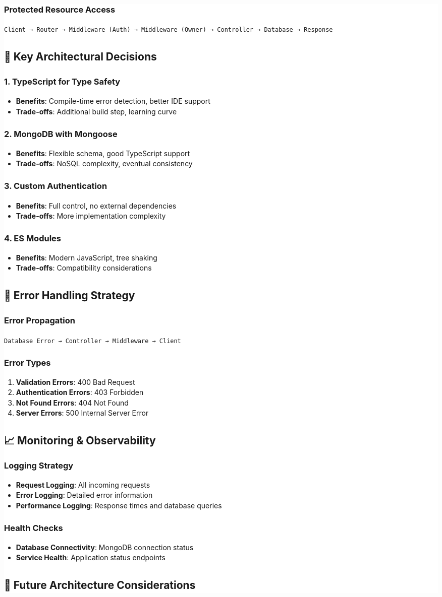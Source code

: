 ### Protected Resource Access
```
Client → Router → Middleware (Auth) → Middleware (Owner) → Controller → Database → Response
```

## 🎯 Key Architectural Decisions

### 1. **TypeScript for Type Safety**
- **Benefits**: Compile-time error detection, better IDE support
- **Trade-offs**: Additional build step, learning curve

### 2. **MongoDB with Mongoose**
- **Benefits**: Flexible schema, good TypeScript support
- **Trade-offs**: NoSQL complexity, eventual consistency

### 3. **Custom Authentication**
- **Benefits**: Full control, no external dependencies
- **Trade-offs**: More implementation complexity

### 4. **ES Modules**
- **Benefits**: Modern JavaScript, tree shaking
- **Trade-offs**: Compatibility considerations

## 🔄 Error Handling Strategy

### Error Propagation
```
Database Error → Controller → Middleware → Client
```

### Error Types
1. **Validation Errors**: 400 Bad Request
2. **Authentication Errors**: 403 Forbidden
3. **Not Found Errors**: 404 Not Found
4. **Server Errors**: 500 Internal Server Error

## 📈 Monitoring & Observability

### Logging Strategy
- **Request Logging**: All incoming requests
- **Error Logging**: Detailed error information
- **Performance Logging**: Response times and database queries

### Health Checks
- **Database Connectivity**: MongoDB connection status
- **Service Health**: Application status endpoints

## 🚀 Future Architecture Considerations
